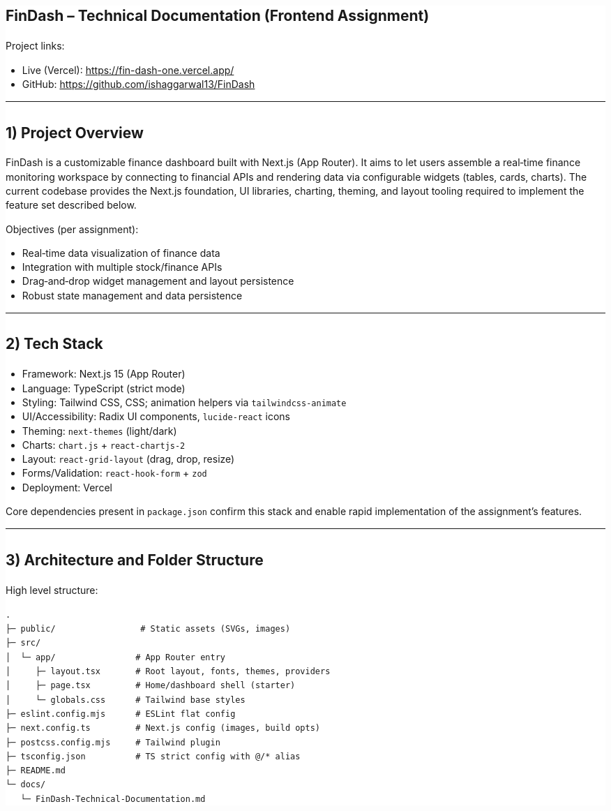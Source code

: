 ## FinDash – Technical Documentation (Frontend Assignment)

Project links:

- Live (Vercel): https://fin-dash-one.vercel.app/
- GitHub: https://github.com/ishaggarwal13/FinDash

---

## 1) Project Overview

FinDash is a customizable finance dashboard built with Next.js (App Router). It aims to let users assemble a real‑time finance monitoring workspace by connecting to financial APIs and rendering data via configurable widgets (tables, cards, charts). The current codebase provides the Next.js foundation, UI libraries, charting, theming, and layout tooling required to implement the feature set described below.

Objectives (per assignment):

- Real‑time data visualization of finance data
- Integration with multiple stock/finance APIs
- Drag‑and‑drop widget management and layout persistence
- Robust state management and data persistence

---

## 2) Tech Stack

- Framework: Next.js 15 (App Router)
- Language: TypeScript (strict mode)
- Styling: Tailwind CSS, CSS; animation helpers via `tailwindcss-animate`
- UI/Accessibility: Radix UI components, `lucide-react` icons
- Theming: `next-themes` (light/dark)
- Charts: `chart.js` + `react-chartjs-2`
- Layout: `react-grid-layout` (drag, drop, resize)
- Forms/Validation: `react-hook-form` + `zod`
- Deployment: Vercel

Core dependencies present in `package.json` confirm this stack and enable rapid implementation of the assignment’s features.

---

## 3) Architecture and Folder Structure

High level structure:

```
.
├─ public/                 # Static assets (SVGs, images)
├─ src/
│  └─ app/                # App Router entry
│     ├─ layout.tsx       # Root layout, fonts, themes, providers
│     ├─ page.tsx         # Home/dashboard shell (starter)
│     └─ globals.css      # Tailwind base styles
├─ eslint.config.mjs      # ESLint flat config
├─ next.config.ts         # Next.js config (images, build opts)
├─ postcss.config.mjs     # Tailwind plugin
├─ tsconfig.json          # TS strict config with @/* alias
├─ README.md
└─ docs/
   └─ FinDash-Technical-Documentation.md
```
